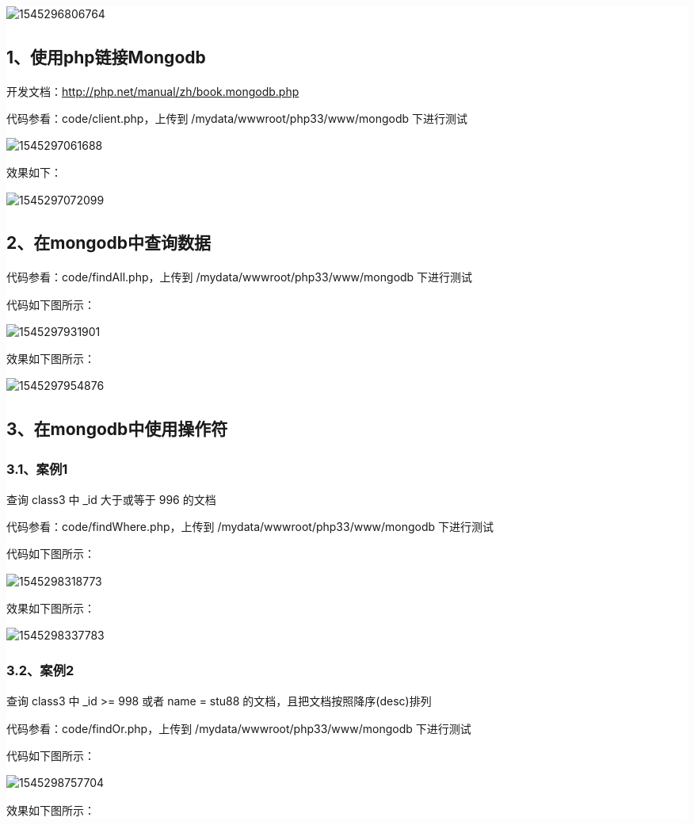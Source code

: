 ![1545296806764](1545296806764.png)

## 1、使用php链接Mongodb

开发文档：http://php.net/manual/zh/book.mongodb.php

代码参看：code/client.php，上传到 /mydata/wwwroot/php33/www/mongodb 下进行测试

![1545297061688](1545297061688.png)

效果如下：

![1545297072099](1545297072099.png)

## 2、在mongodb中查询数据

代码参看：code/findAll.php，上传到 /mydata/wwwroot/php33/www/mongodb 下进行测试

代码如下图所示：

![1545297931901](1545297931901.png)

效果如下图所示：

![1545297954876](1545297954876.png)

## 3、在mongodb中使用操作符

### 3.1、案例1

查询 class3 中 _id 大于或等于 996 的文档

代码参看：code/findWhere.php，上传到 /mydata/wwwroot/php33/www/mongodb 下进行测试

代码如下图所示：

![1545298318773](1545298318773.png)

效果如下图所示：

![1545298337783](1545298337783.png)

### 3.2、案例2

查询 class3 中 _id >= 998 或者 name = stu88 的文档，且把文档按照降序(desc)排列

代码参看：code/findOr.php，上传到 /mydata/wwwroot/php33/www/mongodb 下进行测试

代码如下图所示：

![1545298757704](1545298757704.png)

效果如下图所示：
